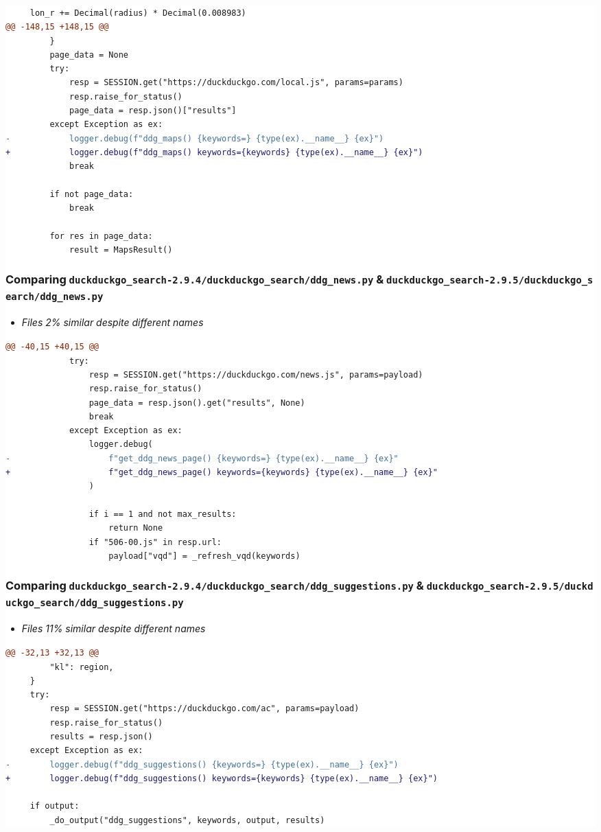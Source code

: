 ```diff
     lon_r += Decimal(radius) * Decimal(0.008983)
@@ -148,15 +148,15 @@
         }
         page_data = None
         try:
             resp = SESSION.get("https://duckduckgo.com/local.js", params=params)
             resp.raise_for_status()
             page_data = resp.json()["results"]
         except Exception as ex:
-            logger.debug(f"ddg_maps() {keywords=} {type(ex).__name__} {ex}")
+            logger.debug(f"ddg_maps() keywords={keywords} {type(ex).__name__} {ex}")
             break
 
         if not page_data:
             break
 
         for res in page_data:
             result = MapsResult()
```

### Comparing `duckduckgo_search-2.9.4/duckduckgo_search/ddg_news.py` & `duckduckgo_search-2.9.5/duckduckgo_search/ddg_news.py`

 * *Files 2% similar despite different names*

```diff
@@ -40,15 +40,15 @@
             try:
                 resp = SESSION.get("https://duckduckgo.com/news.js", params=payload)
                 resp.raise_for_status()
                 page_data = resp.json().get("results", None)
                 break
             except Exception as ex:
                 logger.debug(
-                    f"get_ddg_news_page() {keywords=} {type(ex).__name__} {ex}"
+                    f"get_ddg_news_page() keywords={keywords} {type(ex).__name__} {ex}"
                 )
 
                 if i == 1 and not max_results:
                     return None
                 if "506-00.js" in resp.url:
                     payload["vqd"] = _refresh_vqd(keywords)
```

### Comparing `duckduckgo_search-2.9.4/duckduckgo_search/ddg_suggestions.py` & `duckduckgo_search-2.9.5/duckduckgo_search/ddg_suggestions.py`

 * *Files 11% similar despite different names*

```diff
@@ -32,13 +32,13 @@
         "kl": region,
     }
     try:
         resp = SESSION.get("https://duckduckgo.com/ac", params=payload)
         resp.raise_for_status()
         results = resp.json()
     except Exception as ex:
-        logger.debug(f"ddg_suggestions() {keywords=} {type(ex).__name__} {ex}")
+        logger.debug(f"ddg_suggestions() keywords={keywords} {type(ex).__name__} {ex}")
 
     if output:
         _do_output("ddg_suggestions", keywords, output, results)
```